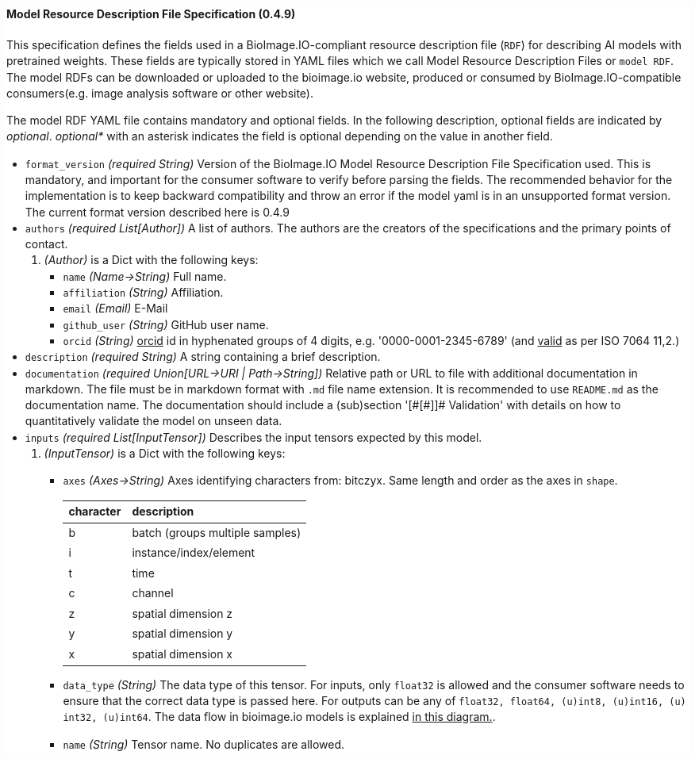 #### Model Resource Description File Specification (0.4.9)
This specification defines the fields used in a BioImage.IO-compliant resource description file (`RDF`) for describing AI models with pretrained weights.
These fields are typically stored in YAML files which we call Model Resource Description Files or `model RDF`.
The model RDFs can be downloaded or uploaded to the bioimage.io website, produced or consumed by BioImage.IO-compatible consumers(e.g. image analysis software or other website).

The model RDF YAML file contains mandatory and optional fields. In the following description, optional fields are indicated by _optional_.
_optional*_ with an asterisk indicates the field is optional depending on the value in another field.

* <a id="format_version"></a>`format_version` _(required String)_ Version of the BioImage.IO Model Resource Description File Specification used.
    This is mandatory, and important for the consumer software to verify before parsing the fields.
    The recommended behavior for the implementation is to keep backward compatibility and throw an error if the model yaml
    is in an unsupported format version. The current format version described here is
    0.4.9
* <a id="authors"></a>`authors` _(required List\[Author\])_ A list of authors. The authors are the creators of the specifications and the primary points of contact.
    1.  _(Author)_   is a Dict with the following keys:
        * <a id="authors:name"></a>`name` _(Name→String)_ Full name.
        * <a id="authors:affiliation"></a>`affiliation` _(String)_ Affiliation.
        * <a id="authors:email"></a>`email` _(Email)_ E-Mail
        * <a id="authors:github_user"></a>`github_user` _(String)_ GitHub user name.
        * <a id="authors:orcid"></a>`orcid` _(String)_ [orcid](https://support.orcid.org/hc/en-us/sections/360001495313-What-is-ORCID) id in hyphenated groups of 4 digits, e.g. '0000-0001-2345-6789' (and [valid](https://support.orcid.org/hc/en-us/articles/360006897674-Structure-of-the-ORCID-Identifier) as per ISO 7064 11,2.)
* <a id="description"></a>`description` _(required String)_ A string containing a brief description.
* <a id="documentation"></a>`documentation` _(required Union\[URL→URI | Path→String\])_ Relative path or URL to file with additional documentation in markdown. The file must be in markdown format with `.md` file name extension. It is recommended to use `README.md` as the documentation name. The documentation should include a (sub)section '[#[#]]# Validation' with details on how to quantitatively validate the model on unseen data.
* <a id="inputs"></a>`inputs` _(required List\[InputTensor\])_ Describes the input tensors expected by this model.
    1.  _(InputTensor)_   is a Dict with the following keys:
        * <a id="inputs:axes"></a>`axes` _(Axes→String)_ Axes identifying characters from: bitczyx. Same length and order as the axes in `shape`.
            
            | character | description |
            | --- | --- |
            |  b  |  batch (groups multiple samples) |
            |  i  |  instance/index/element |
            |  t  |  time |
            |  c  |  channel |
            |  z  |  spatial dimension z |
            |  y  |  spatial dimension y |
            |  x  |  spatial dimension x |
        * <a id="inputs:data_type"></a>`data_type` _(String)_ The data type of this tensor. For inputs, only `float32` is allowed and the consumer software needs to ensure that the correct data type is passed here. For outputs can be any of `float32, float64, (u)int8, (u)int16, (u)int32, (u)int64`. The data flow in bioimage.io models is explained [in this diagram.](https://docs.google.com/drawings/d/1FTw8-Rn6a6nXdkZ_SkMumtcjvur9mtIhRqLwnKqZNHM/edit).
        * <a id="inputs:name"></a>`name` _(String)_ Tensor name. No duplicates are allowed.